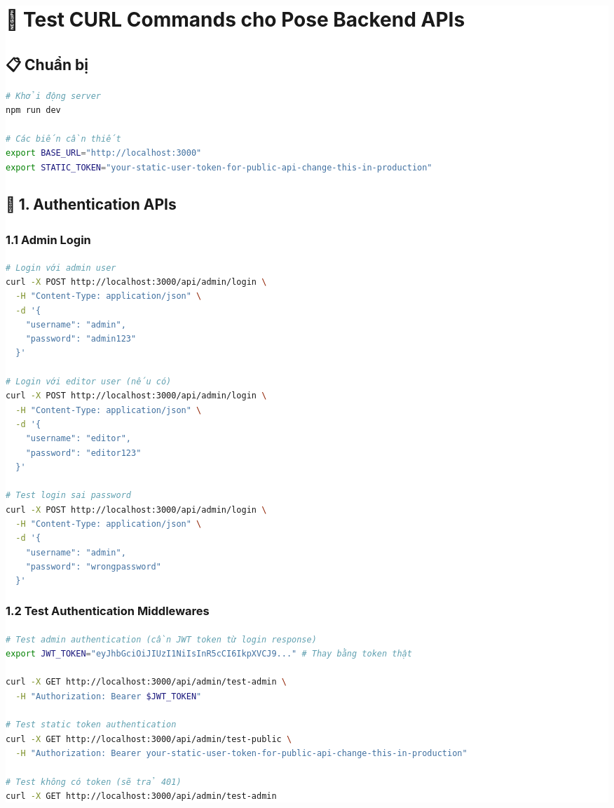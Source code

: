 # 🧪 Test CURL Commands cho Pose Backend APIs

## 📋 Chuẩn bị
```bash
# Khởi động server
npm run dev

# Các biến cần thiết
export BASE_URL="http://localhost:3000"
export STATIC_TOKEN="your-static-user-token-for-public-api-change-this-in-production"
```

## 🔐 1. Authentication APIs

### 1.1 Admin Login
```bash
# Login với admin user
curl -X POST http://localhost:3000/api/admin/login \
  -H "Content-Type: application/json" \
  -d '{
    "username": "admin",
    "password": "admin123"
  }'

# Login với editor user (nếu có)
curl -X POST http://localhost:3000/api/admin/login \
  -H "Content-Type: application/json" \
  -d '{
    "username": "editor",
    "password": "editor123"
  }'

# Test login sai password
curl -X POST http://localhost:3000/api/admin/login \
  -H "Content-Type: application/json" \
  -d '{
    "username": "admin",
    "password": "wrongpassword"
  }'
```

### 1.2 Test Authentication Middlewares
```bash
# Test admin authentication (cần JWT token từ login response)
export JWT_TOKEN="eyJhbGciOiJIUzI1NiIsInR5cCI6IkpXVCJ9..." # Thay bằng token thật

curl -X GET http://localhost:3000/api/admin/test-admin \
  -H "Authorization: Bearer $JWT_TOKEN"

# Test static token authentication
curl -X GET http://localhost:3000/api/admin/test-public \
  -H "Authorization: Bearer your-static-user-token-for-public-api-change-this-in-production"

# Test không có token (sẽ trả 401)
curl -X GET http://localhost:3000/api/admin/test-admin
```
